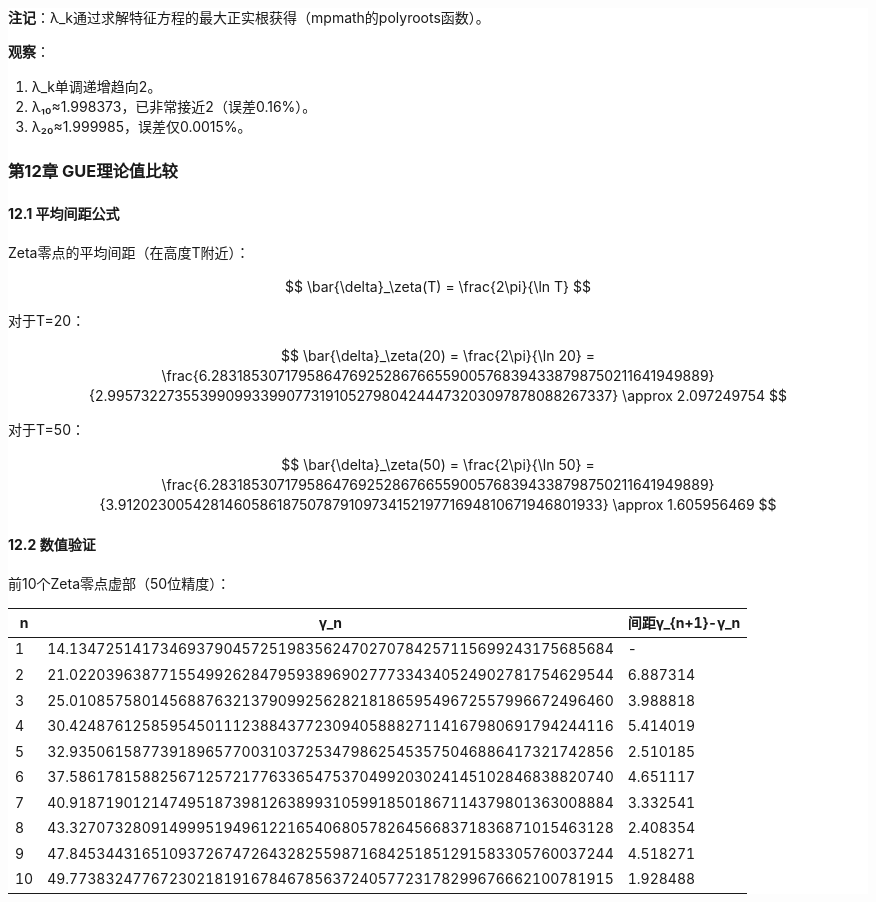 **注记**：λ_k通过求解特征方程的最大正实根获得（mpmath的polyroots函数）。

**观察**：
1. λ_k单调递增趋向2。
2. λ₁₀≈1.998373，已非常接近2（误差0.16%）。
3. λ₂₀≈1.999985，误差仅0.0015%。

### 第12章 GUE理论值比较

#### 12.1 平均间距公式

Zeta零点的平均间距（在高度T附近）：

$$
\bar{\delta}_\zeta(T) = \frac{2\pi}{\ln T}
$$

对于T=20：

$$
\bar{\delta}_\zeta(20) = \frac{2\pi}{\ln 20} = \frac{6.283185307179586476925286766559005768394338798750211641949889}{2.995732273553990993399077319105279804244473203097878088267337} \approx 2.097249754
$$

对于T=50：

$$
\bar{\delta}_\zeta(50) = \frac{2\pi}{\ln 50} = \frac{6.283185307179586476925286766559005768394338798750211641949889}{3.912023005428146058618750787910973415219771694810671946801933} \approx 1.605956469
$$

#### 12.2 数值验证

前10个Zeta零点虚部（50位精度）：

| n | γ_n | 间距γ_{n+1}-γ_n |
|---|-----|----------------|
| 1 | 14.134725141734693790457251983562470270784257115699243175685684 | - |
| 2 | 21.022039638771554992628479593896902777334340524902781754629544 | 6.887314 |
| 3 | 25.010857580145688763213790992562821818659549672557996672496460 | 3.988818 |
| 4 | 30.424876125859545011123884377230940588827114167980691794244116 | 5.414019 |
| 5 | 32.935061587739189657700310372534798625453575046886417321742856 | 2.510185 |
| 6 | 37.586178158825671257217763365475370499203024145102846838820740 | 4.651117 |
| 7 | 40.918719012147495187398126389931059918501867114379801363008884 | 3.332541 |
| 8 | 43.327073280914999519496122165406805782645668371836871015463128 | 2.408354 |
| 9 | 47.845344316510937267472643282559871684251851291583305760037244 | 4.518271 |
| 10 | 49.773832477672302181916784678563724057723178299676662100781915 | 1.928488 |
